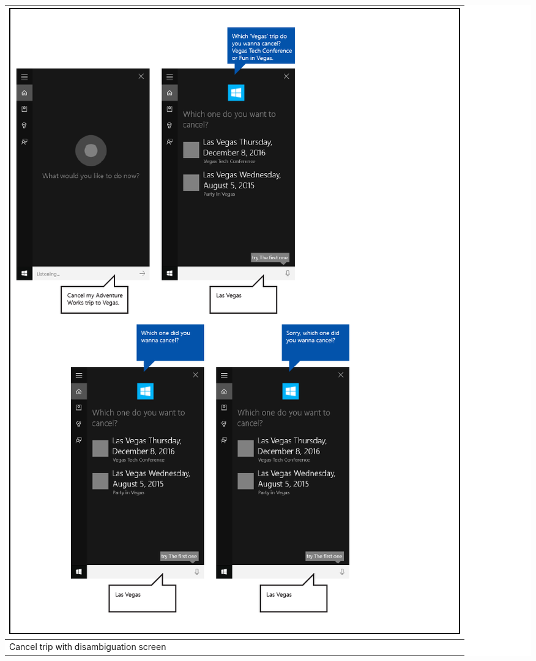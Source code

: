 | ![end to end: cancel trip with disambiguation screen](../media/images/cortana-disambiguation-screen.png) |
| --- |
| Cancel trip with disambiguation screen | 
